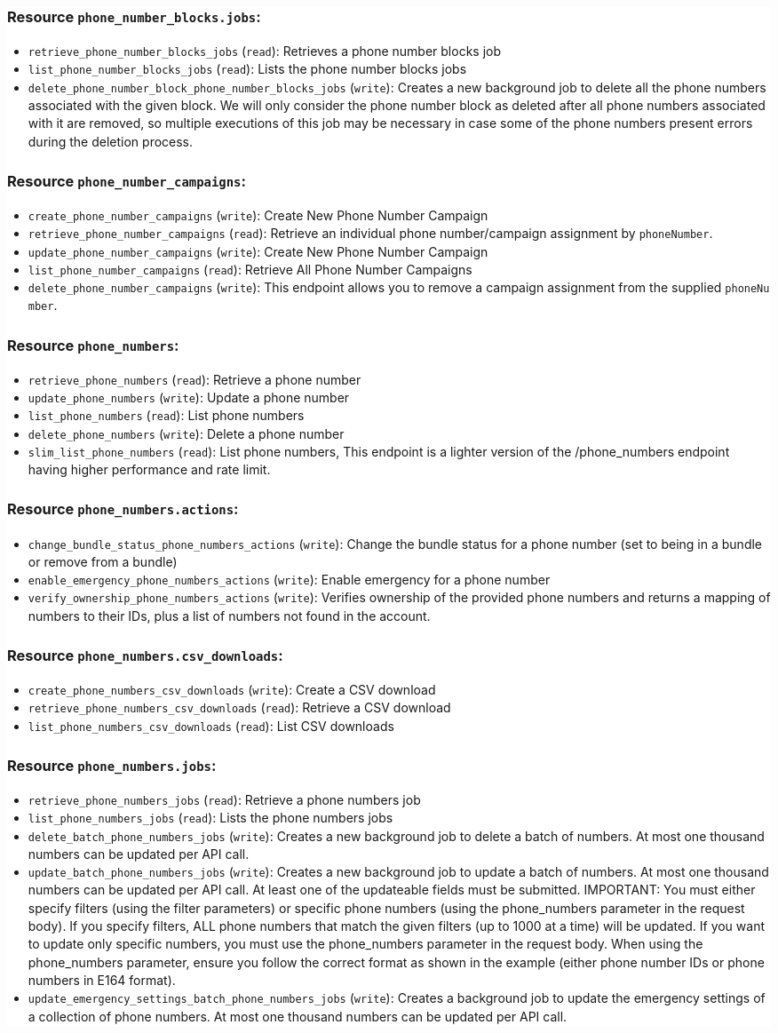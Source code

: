 ### Resource `phone_number_blocks.jobs`:

- `retrieve_phone_number_blocks_jobs` (`read`): Retrieves a phone number blocks job
- `list_phone_number_blocks_jobs` (`read`): Lists the phone number blocks jobs
- `delete_phone_number_block_phone_number_blocks_jobs` (`write`): Creates a new background job to delete all the phone numbers associated with the given block. We will only consider the phone number block as deleted after all phone numbers associated with it are removed, so multiple executions of this job may be necessary in case some of the phone numbers present errors during the deletion process.

### Resource `phone_number_campaigns`:

- `create_phone_number_campaigns` (`write`): Create New Phone Number Campaign
- `retrieve_phone_number_campaigns` (`read`): Retrieve an individual phone number/campaign assignment by `phoneNumber`.
- `update_phone_number_campaigns` (`write`): Create New Phone Number Campaign
- `list_phone_number_campaigns` (`read`): Retrieve All Phone Number Campaigns
- `delete_phone_number_campaigns` (`write`): This endpoint allows you to remove a campaign assignment from the supplied `phoneNumber`.

### Resource `phone_numbers`:

- `retrieve_phone_numbers` (`read`): Retrieve a phone number
- `update_phone_numbers` (`write`): Update a phone number
- `list_phone_numbers` (`read`): List phone numbers
- `delete_phone_numbers` (`write`): Delete a phone number
- `slim_list_phone_numbers` (`read`): List phone numbers, This endpoint is a lighter version of the /phone_numbers endpoint having higher performance and rate limit.

### Resource `phone_numbers.actions`:

- `change_bundle_status_phone_numbers_actions` (`write`): Change the bundle status for a phone number (set to being in a bundle or remove from a bundle)
- `enable_emergency_phone_numbers_actions` (`write`): Enable emergency for a phone number
- `verify_ownership_phone_numbers_actions` (`write`): Verifies ownership of the provided phone numbers and returns a mapping of numbers to their IDs, plus a list of numbers not found in the account.

### Resource `phone_numbers.csv_downloads`:

- `create_phone_numbers_csv_downloads` (`write`): Create a CSV download
- `retrieve_phone_numbers_csv_downloads` (`read`): Retrieve a CSV download
- `list_phone_numbers_csv_downloads` (`read`): List CSV downloads

### Resource `phone_numbers.jobs`:

- `retrieve_phone_numbers_jobs` (`read`): Retrieve a phone numbers job
- `list_phone_numbers_jobs` (`read`): Lists the phone numbers jobs
- `delete_batch_phone_numbers_jobs` (`write`): Creates a new background job to delete a batch of numbers. At most one thousand numbers can be updated per API call.
- `update_batch_phone_numbers_jobs` (`write`): Creates a new background job to update a batch of numbers. At most one thousand numbers can be updated per API call. At least one of the updateable fields must be submitted. IMPORTANT: You must either specify filters (using the filter parameters) or specific phone numbers (using the phone_numbers parameter in the request body). If you specify filters, ALL phone numbers that match the given filters (up to 1000 at a time) will be updated. If you want to update only specific numbers, you must use the phone_numbers parameter in the request body. When using the phone_numbers parameter, ensure you follow the correct format as shown in the example (either phone number IDs or phone numbers in E164 format).
- `update_emergency_settings_batch_phone_numbers_jobs` (`write`): Creates a background job to update the emergency settings of a collection of phone numbers. At most one thousand numbers can be updated per API call.
